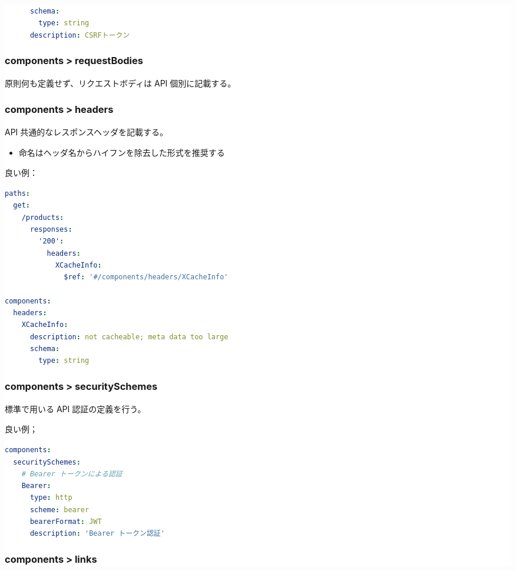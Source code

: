 ```yaml
      schema:
        type: string
      description: CSRFトークン
```

### components > requestBodies

原則何も定義せず、リクエストボディは API 個別に記載する。

### components > headers

API 共通的なレスポンスヘッダを記載する。

- 命名はヘッダ名からハイフンを除去した形式を推奨する

良い例：

```yaml
paths:
  get:
    /products:
      responses:
        '200':
          headers:
            XCacheInfo:
              $ref: '#/components/headers/XCacheInfo'

components:
  headers:
    XCacheInfo:
      description: not cacheable; meta data too large
      schema:
        type: string
```

### components > securitySchemes

標準で用いる API 認証の定義を行う。

良い例；

```yaml
components:
  securitySchemes:
    # Bearer トークンによる認証
    Bearer:
      type: http
      scheme: bearer
      bearerFormat: JWT
      description: 'Bearer トークン認証'
```

### components > links

